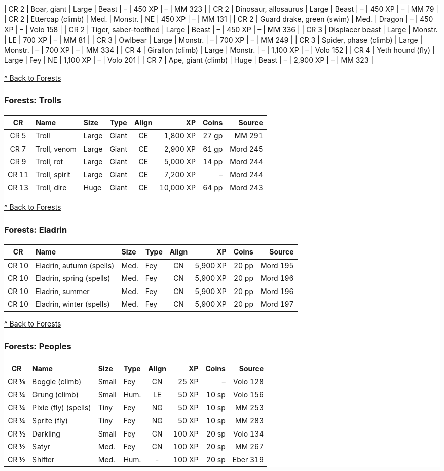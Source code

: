 | CR 2 | Boar, giant | Large | Beast | – | 450 XP | – | MM 323 |
| CR 2 | Dinosaur, allosaurus | Large | Beast | – | 450 XP | – | MM 79 |
| CR 2 | Ettercap (climb) | Med. | Monstr. | NE | 450 XP | – | MM 131 |
| CR 2 | Guard drake, green (swim) | Med. | Dragon | – | 450 XP | – | Volo 158 |
| CR 2 | Tiger, saber-toothed | Large | Beast | – | 450 XP | – | MM 336 |
| CR 3 | Displacer beast | Large | Monstr. | LE | 700 XP | – | MM 81 |
| CR 3 | Owlbear | Large | Monstr. | – | 700 XP | – | MM 249 |
| CR 3 | Spider, phase (climb) | Large | Monstr. | – | 700 XP | – | MM 334 |
| CR 4 | Girallon (climb) | Large | Monstr. | – | 1,100 XP | – | Volo 152 |
| CR 4 | Yeth hound (fly) | Large | Fey | NE | 1,100 XP | – | Volo 201 |
| CR 7 | Ape, giant (climb) | Huge | Beast | – | 2,900 XP | – | MM 323 |

[^ Back to Forests](#forests)

### Forests: Trolls
|  CR   | Name | Size | Type | Align |  XP  | Coins | Source |
| :---: | :--- | :--- | :--- | :---: | ---: | ----: | -----: |
| CR 5 | Troll | Large | Giant | CE | 1,800 XP | 27 gp | MM 291 |
| CR 7 | Troll, venom | Large | Giant | CE | 2,900 XP | 61 gp | Mord 245 |
| CR 9 | Troll, rot | Large | Giant | CE | 5,000 XP | 14 pp | Mord 244 |
| CR 11 | Troll, spirit | Large | Giant | CE | 7,200 XP | – | Mord 244 |
| CR 13 | Troll, dire | Huge | Giant | CE | 10,000 XP | 64 pp | Mord 243 |

[^ Back to Forests](#forests)

### Forests: Eladrin
|  CR   | Name | Size | Type | Align |  XP  | Coins | Source |
| :---: | :--- | :--- | :--- | :---: | ---: | ----: | -----: |
| CR 10 | Eladrin, autumn (spells) | Med. | Fey | CN | 5,900 XP | 20 pp | Mord 195 |
| CR 10 | Eladrin, spring (spells) | Med. | Fey | CN | 5,900 XP | 20 pp | Mord 196 |
| CR 10 | Eladrin, summer | Med. | Fey | CN | 5,900 XP | 20 pp | Mord 196 |
| CR 10 | Eladrin, winter (spells) | Med. | Fey | CN | 5,900 XP | 20 pp | Mord 197 |

[^ Back to Forests](#forests)

### Forests: Peoples
|  CR   | Name | Size | Type | Align |  XP  | Coins | Source |
| :---: | :--- | :--- | :--- | :---: | ---: | ----: | -----: |
| CR ⅛ | Boggle (climb) | Small | Fey | CN | 25 XP | – | Volo 128 |
| CR ¼ | Grung (climb) | Small | Hum. | LE | 50 XP | 10 sp | Volo 156 |
| CR ¼ | Pixie (fly) (spells) | Tiny | Fey | NG | 50 XP | 10 sp | MM 253 |
| CR ¼ | Sprite (fly) | Tiny | Fey | NG | 50 XP | 10 sp | MM 283 |
| CR ½ | Darkling | Small | Fey | CN | 100 XP | 20 sp | Volo 134 |
| CR ½ | Satyr | Med. | Fey | CN | 100 XP | 20 sp | MM 267 |
| CR ½ | Shifter | Med. | Hum. | - | 100 XP | 20 sp | Eber 319 |